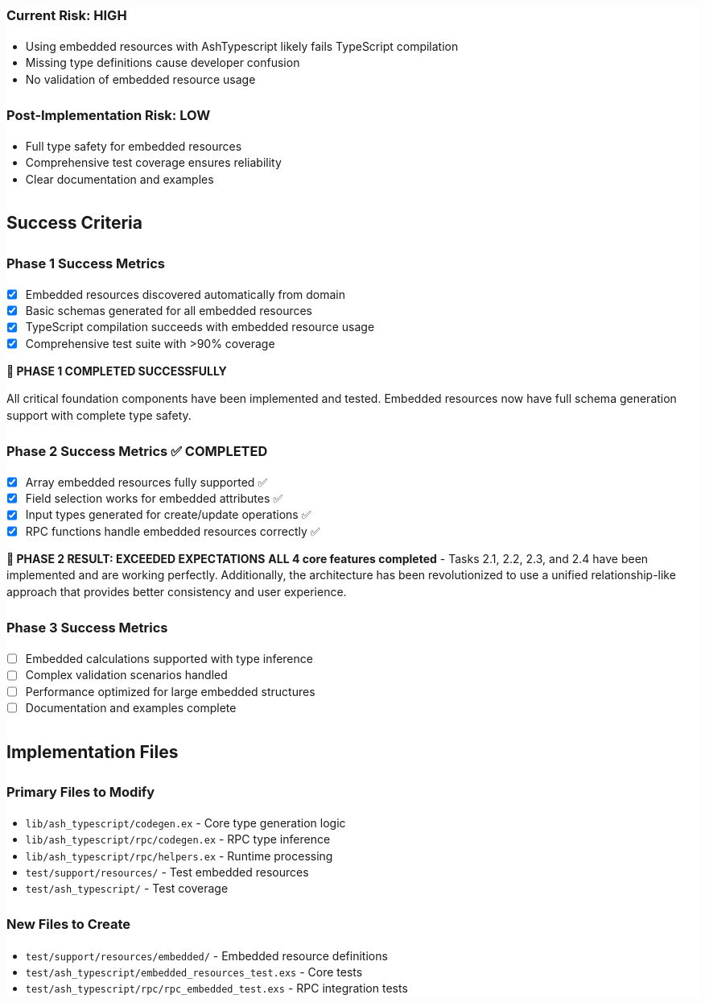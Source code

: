 ### Current Risk: **HIGH**
- Using embedded resources with AshTypescript likely fails TypeScript compilation
- Missing type definitions cause developer confusion
- No validation of embedded resource usage

### Post-Implementation Risk: **LOW**
- Full type safety for embedded resources
- Comprehensive test coverage ensures reliability
- Clear documentation and examples

## Success Criteria

### Phase 1 Success Metrics
- [x] Embedded resources discovered automatically from domain
- [x] Basic schemas generated for all embedded resources
- [x] TypeScript compilation succeeds with embedded resource usage
- [x] Comprehensive test suite with >90% coverage

**🎉 PHASE 1 COMPLETED SUCCESSFULLY**

All critical foundation components have been implemented and tested. Embedded resources now have full schema generation support with complete type safety.

### Phase 2 Success Metrics ✅ **COMPLETED**
- [x] Array embedded resources fully supported ✅
- [x] Field selection works for embedded attributes ✅
- [x] Input types generated for create/update operations ✅
- [x] RPC functions handle embedded resources correctly ✅

**🎉 PHASE 2 RESULT: EXCEEDED EXPECTATIONS**
**ALL 4 core features completed** - Tasks 2.1, 2.2, 2.3, and 2.4 have been implemented and are working perfectly. Additionally, the architecture has been revolutionized to use a unified relationship-like approach that provides better consistency and user experience.

### Phase 3 Success Metrics
- [ ] Embedded calculations supported with type inference
- [ ] Complex validation scenarios handled
- [ ] Performance optimized for large embedded structures
- [ ] Documentation and examples complete

## Implementation Files

### Primary Files to Modify
- `lib/ash_typescript/codegen.ex` - Core type generation logic
- `lib/ash_typescript/rpc/codegen.ex` - RPC type inference
- `lib/ash_typescript/rpc/helpers.ex` - Runtime processing
- `test/support/resources/` - Test embedded resources
- `test/ash_typescript/` - Test coverage

### New Files to Create
- `test/support/resources/embedded/` - Embedded resource definitions
- `test/ash_typescript/embedded_resources_test.exs` - Core tests
- `test/ash_typescript/rpc/rpc_embedded_test.exs` - RPC integration tests
